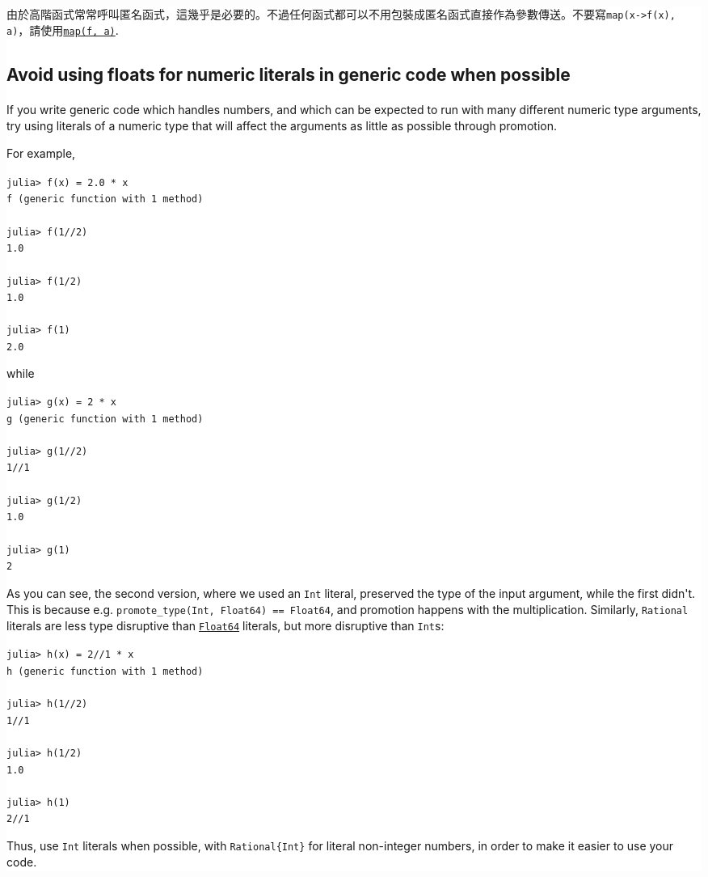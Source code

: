 由於高階函式常常呼叫匿名函式，這幾乎是必要的。不過任何函式都可以不用包裝成匿名函式直接作為參數傳送。不要寫`map(x->f(x), a)`，請使用[`map(f, a)`](@ref).

## Avoid using floats for numeric literals in generic code when possible

If you write generic code which handles numbers, and which can be expected to run with many different
numeric type arguments, try using literals of a numeric type that will affect the arguments as
little as possible through promotion.

For example,

```jldoctest
julia> f(x) = 2.0 * x
f (generic function with 1 method)

julia> f(1//2)
1.0

julia> f(1/2)
1.0

julia> f(1)
2.0
```

while

```jldoctest
julia> g(x) = 2 * x
g (generic function with 1 method)

julia> g(1//2)
1//1

julia> g(1/2)
1.0

julia> g(1)
2
```

As you can see, the second version, where we used an `Int` literal, preserved the type of the
input argument, while the first didn't. This is because e.g. `promote_type(Int, Float64) == Float64`,
and promotion happens with the multiplication. Similarly, `Rational` literals are less type disruptive
than [`Float64`](@ref) literals, but more disruptive than `Int`s:

```jldoctest
julia> h(x) = 2//1 * x
h (generic function with 1 method)

julia> h(1//2)
1//1

julia> h(1/2)
1.0

julia> h(1)
2//1
```

Thus, use `Int` literals when possible, with `Rational{Int}` for literal non-integer numbers,
in order to make it easier to use your code.


